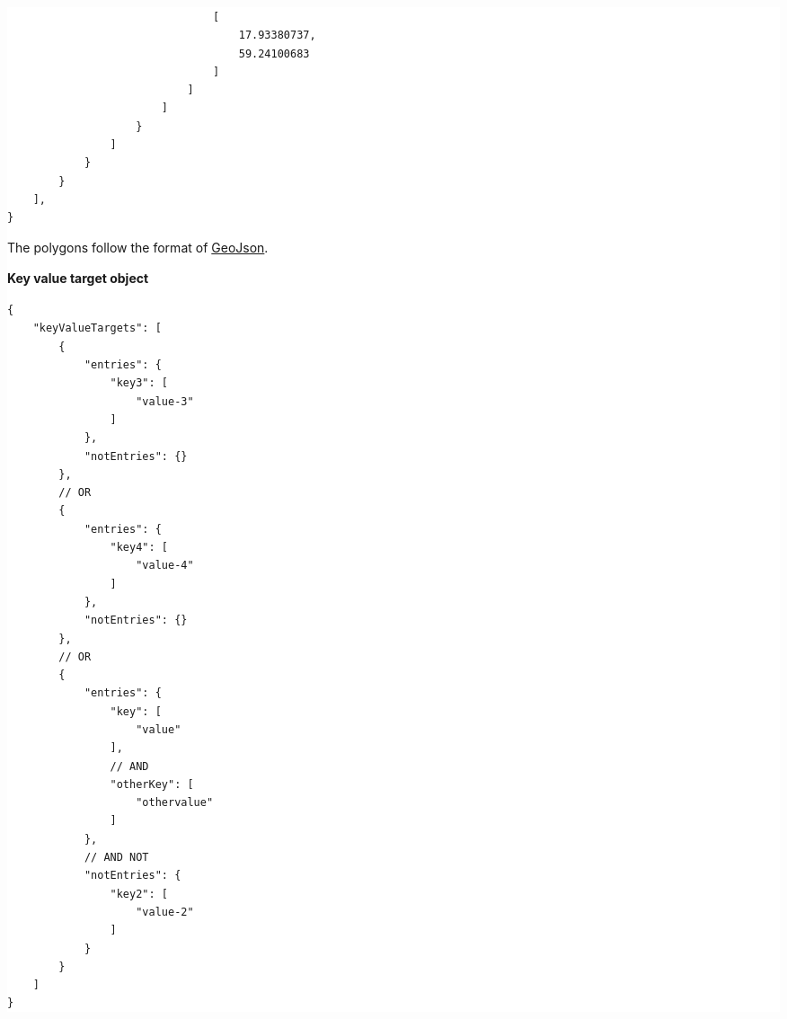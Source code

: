 ```text
                                [
                                    17.93380737,
                                    59.24100683
                                ]
                            ]
                        ]
                    }
                ]
            }
        }
    ],
}
```

The polygons follow the format of [GeoJson](https://en.wikipedia.org/wiki/GeoJSON).



**Key value target object**

```text
{
    "keyValueTargets": [
        {
            "entries": {
                "key3": [
                    "value-3"
                ]
            },
            "notEntries": {}
        },
        // OR
        {
            "entries": {
                "key4": [
                    "value-4"
                ]
            },
            "notEntries": {}
        },
        // OR
        {
            "entries": {
                "key": [
                    "value"
                ],
                // AND
                "otherKey": [
                    "othervalue"
                ]
            },
            // AND NOT
            "notEntries": {
                "key2": [
                    "value-2"
                ]
            }
        }
    ]
}
```

